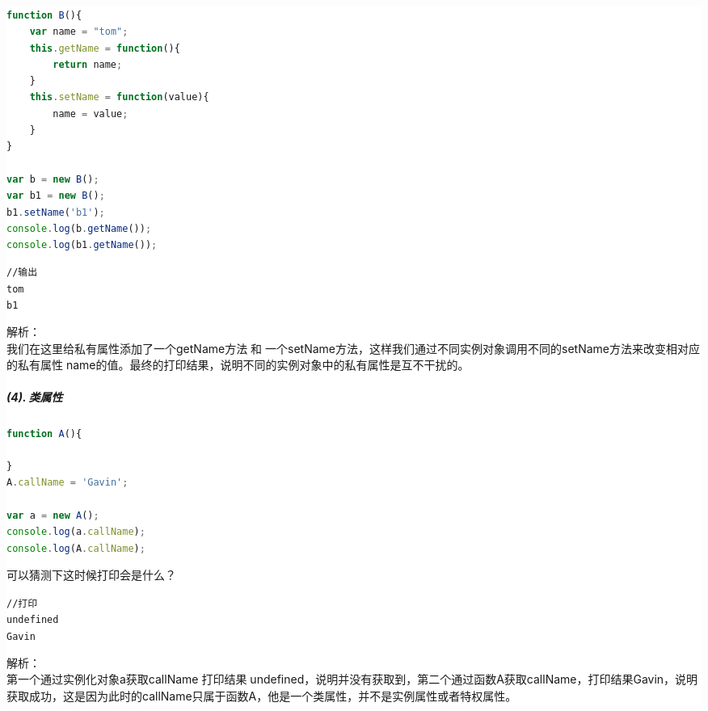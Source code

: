 ```javascript
function B(){
    var name = "tom";
    this.getName = function(){
        return name;
    }
    this.setName = function(value){
        name = value;
    }
}

var b = new B();
var b1 = new B();
b1.setName('b1');
console.log(b.getName());
console.log(b1.getName());

```
```
//输出
tom
b1
```
解析：  
我们在这里给私有属性添加了一个getName方法 和 一个setName方法，这样我们通过不同实例对象调用不同的setName方法来改变相对应的私有属性 name的值。最终的打印结果，说明不同的实例对象中的私有属性是互不干扰的。  

##### **(4). 类属性** 
```javascript
function A(){

}
A.callName = 'Gavin';

var a = new A();
console.log(a.callName);
console.log(A.callName);
```
可以猜测下这时候打印会是什么？

```
//打印
undefined
Gavin
```
解析：  
第一个通过实例化对象a获取callName 打印结果 undefined，说明并没有获取到，第二个通过函数A获取callName，打印结果Gavin，说明获取成功，这是因为此时的callName只属于函数A，他是一个类属性，并不是实例属性或者特权属性。




























